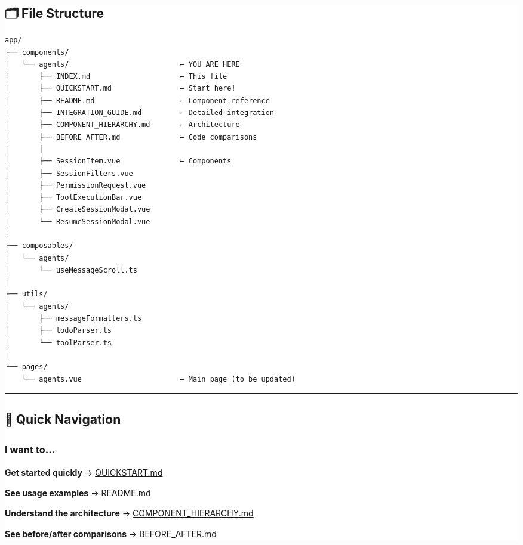 
## 🗂️ File Structure

```
app/
├── components/
│   └── agents/                          ← YOU ARE HERE
│       ├── INDEX.md                     ← This file
│       ├── QUICKSTART.md                ← Start here!
│       ├── README.md                    ← Component reference
│       ├── INTEGRATION_GUIDE.md         ← Detailed integration
│       ├── COMPONENT_HIERARCHY.md       ← Architecture
│       ├── BEFORE_AFTER.md              ← Code comparisons
│       │
│       ├── SessionItem.vue              ← Components
│       ├── SessionFilters.vue
│       ├── PermissionRequest.vue
│       ├── ToolExecutionBar.vue
│       ├── CreateSessionModal.vue
│       └── ResumeSessionModal.vue
│
├── composables/
│   └── agents/
│       └── useMessageScroll.ts
│
├── utils/
│   └── agents/
│       ├── messageFormatters.ts
│       ├── todoParser.ts
│       └── toolParser.ts
│
└── pages/
    └── agents.vue                       ← Main page (to be updated)
```

---

## 🎯 Quick Navigation

### I want to...

**Get started quickly**
→ [QUICKSTART.md](./QUICKSTART.md)

**See usage examples**
→ [README.md](./README.md)

**Understand the architecture**
→ [COMPONENT_HIERARCHY.md](./COMPONENT_HIERARCHY.md)

**See before/after comparisons**
→ [BEFORE_AFTER.md](./BEFORE_AFTER.md)
